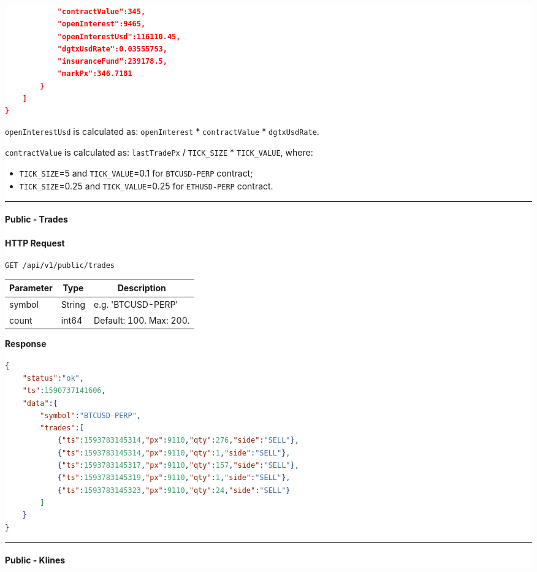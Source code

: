 ```json
            "contractValue":345,
            "openInterest":9465,
            "openInterestUsd":116110.45,
            "dgtxUsdRate":0.03555753,
            "insuranceFund":239178.5,
            "markPx":346.7181
        }
    ]
}
```

`openInterestUsd` is calculated as: `openInterest` * `contractValue` * `dgtxUsdRate`.

`contractValue` is calculated as: `lastTradePx` / `TICK_SIZE` * `TICK_VALUE`, where:

*  `TICK_SIZE`=5 and `TICK_VALUE`=0.1 for `BTCUSD-PERP` contract;
* `TICK_SIZE`=0.25 and `TICK_VALUE`=0.25 for `ETHUSD-PERP` contract.



------

#### Public - Trades

**HTTP Request**

`GET /api/v1/public/trades`

| Parameter | Type   | Description             |
| --------- | ------ | ----------------------- |
| symbol    | String | e.g. 'BTCUSD-PERP'      |
| count     | int64  | Default: 100. Max: 200. |

**Response**

```json
{
    "status":"ok",
    "ts":1590737141606,
    "data":{
        "symbol":"BTCUSD-PERP",
        "trades":[
            {"ts":1593783145314,"px":9110,"qty":276,"side":"SELL"},
            {"ts":1593783145314,"px":9110,"qty":1,"side":"SELL"},
            {"ts":1593783145317,"px":9110,"qty":157,"side":"SELL"},
            {"ts":1593783145319,"px":9110,"qty":1,"side":"SELL"},
            {"ts":1593783145323,"px":9110,"qty":24,"side":"SELL"}
        ]
    }
}
```

------

#### Public - Klines
